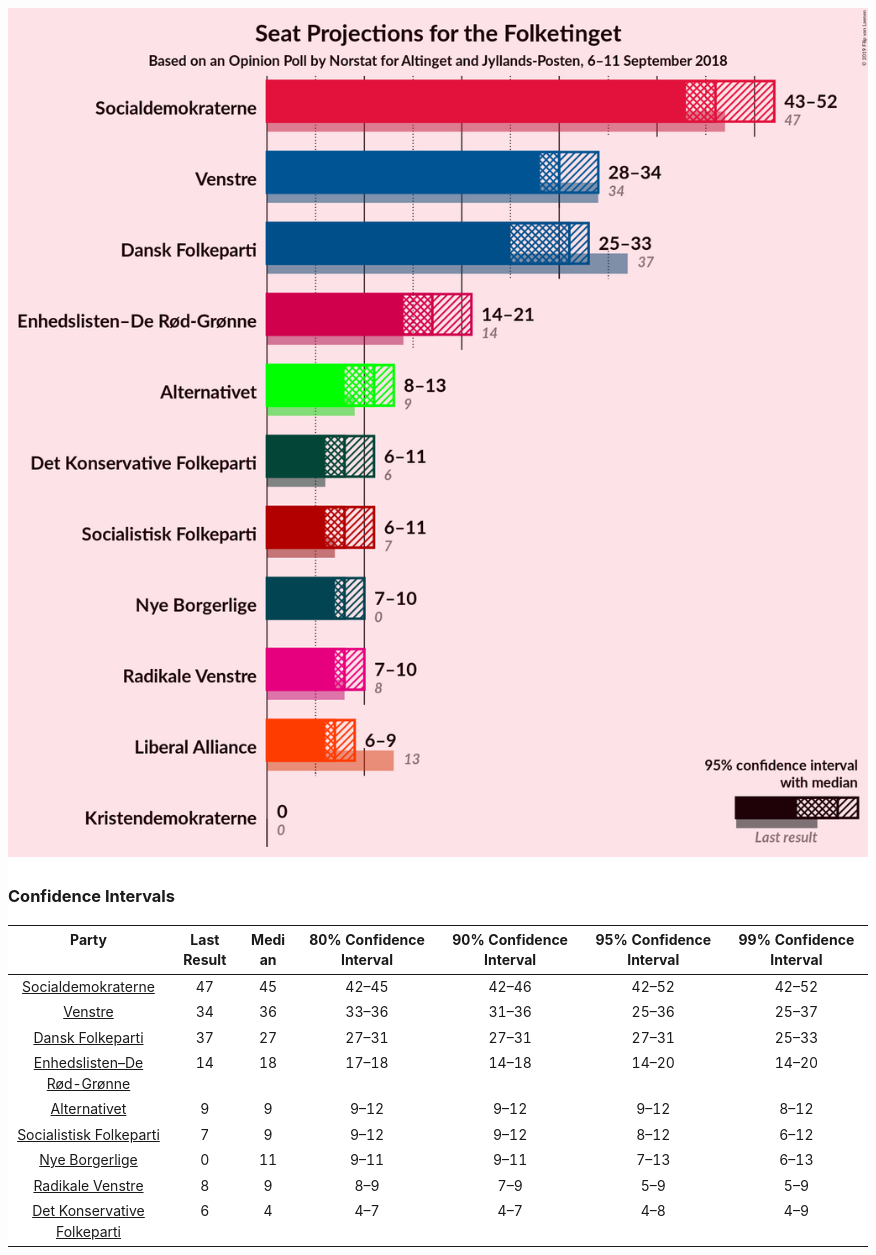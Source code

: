 ![Graph with seats not yet produced](2018-09-11-Norstat-seats.png "Seats")

### Confidence Intervals

| Party | Last Result | Median | 80% Confidence Interval | 90% Confidence Interval | 95% Confidence Interval | 99% Confidence Interval |
|:-----:|:-----------:|:------:|:-----------------------:|:-----------------------:|:-----------------------:|:-----------------------:|
| <a href="#socialdemokraterne">Socialdemokraterne</a> | 47 | 45 | 42–45 |42–46 |42–52 |42–52 |
| <a href="#venstre">Venstre</a> | 34 | 36 | 33–36 |31–36 |25–36 |25–37 |
| <a href="#dansk-folkeparti">Dansk Folkeparti</a> | 37 | 27 | 27–31 |27–31 |27–31 |25–33 |
| <a href="#enhedslisten–de-rød-grønne">Enhedslisten–De Rød-Grønne</a> | 14 | 18 | 17–18 |14–18 |14–20 |14–20 |
| <a href="#alternativet">Alternativet</a> | 9 | 9 | 9–12 |9–12 |9–12 |8–12 |
| <a href="#socialistisk-folkeparti">Socialistisk Folkeparti</a> | 7 | 9 | 9–12 |9–12 |8–12 |6–12 |
| <a href="#nye-borgerlige">Nye Borgerlige</a> | 0 | 11 | 9–11 |9–11 |7–13 |6–13 |
| <a href="#radikale-venstre">Radikale Venstre</a> | 8 | 9 | 8–9 |7–9 |5–9 |5–9 |
| <a href="#det-konservative-folkeparti">Det Konservative Folkeparti</a> | 6 | 4 | 4–7 |4–7 |4–8 |4–9 |